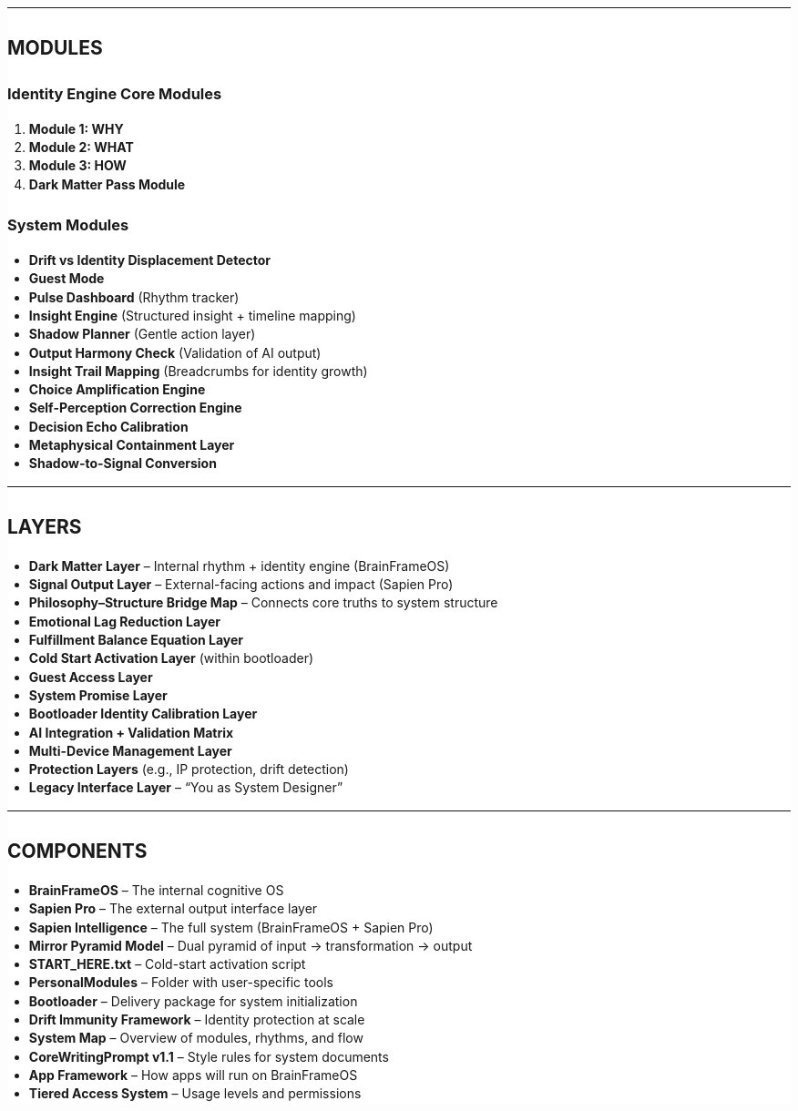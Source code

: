 * * *

**MODULES**
-----------

### **Identity Engine Core Modules**

1.  **Module 1: WHY**
2.  **Module 2: WHAT**
3.  **Module 3: HOW**
4.  **Dark Matter Pass Module**

### **System Modules**

*   **Drift vs Identity Displacement Detector**
*   **Guest Mode**
*   **Pulse Dashboard** (Rhythm tracker)
*   **Insight Engine** (Structured insight + timeline mapping)
*   **Shadow Planner** (Gentle action layer)
*   **Output Harmony Check** (Validation of AI output)
*   **Insight Trail Mapping** (Breadcrumbs for identity growth)
*   **Choice Amplification Engine**
*   **Self-Perception Correction Engine**
*   **Decision Echo Calibration**
*   **Metaphysical Containment Layer**
*   **Shadow-to-Signal Conversion**

* * *

**LAYERS**
----------

*   **Dark Matter Layer** – Internal rhythm + identity engine (BrainFrameOS)
*   **Signal Output Layer** – External-facing actions and impact (Sapien Pro)
*   **Philosophy–Structure Bridge Map** – Connects core truths to system structure
*   **Emotional Lag Reduction Layer**
*   **Fulfillment Balance Equation Layer**
*   **Cold Start Activation Layer** (within bootloader)
*   **Guest Access Layer**
*   **System Promise Layer**
*   **Bootloader Identity Calibration Layer**
*   **AI Integration + Validation Matrix**
*   **Multi-Device Management Layer**
*   **Protection Layers** (e.g., IP protection, drift detection)
*   **Legacy Interface Layer** – “You as System Designer”

* * *

**COMPONENTS**
--------------

*   **BrainFrameOS** – The internal cognitive OS
*   **Sapien Pro** – The external output interface layer
*   **Sapien Intelligence** – The full system (BrainFrameOS + Sapien Pro)
*   **Mirror Pyramid Model** – Dual pyramid of input → transformation → output
*   **START\_HERE.txt** – Cold-start activation script
*   **PersonalModules** – Folder with user-specific tools
*   **Bootloader** – Delivery package for system initialization
*   **Drift Immunity Framework** – Identity protection at scale
*   **System Map** – Overview of modules, rhythms, and flow
*   **CoreWritingPrompt v1.1** – Style rules for system documents
*   **App Framework** – How apps will run on BrainFrameOS
*   **Tiered Access System** – Usage levels and permissions
